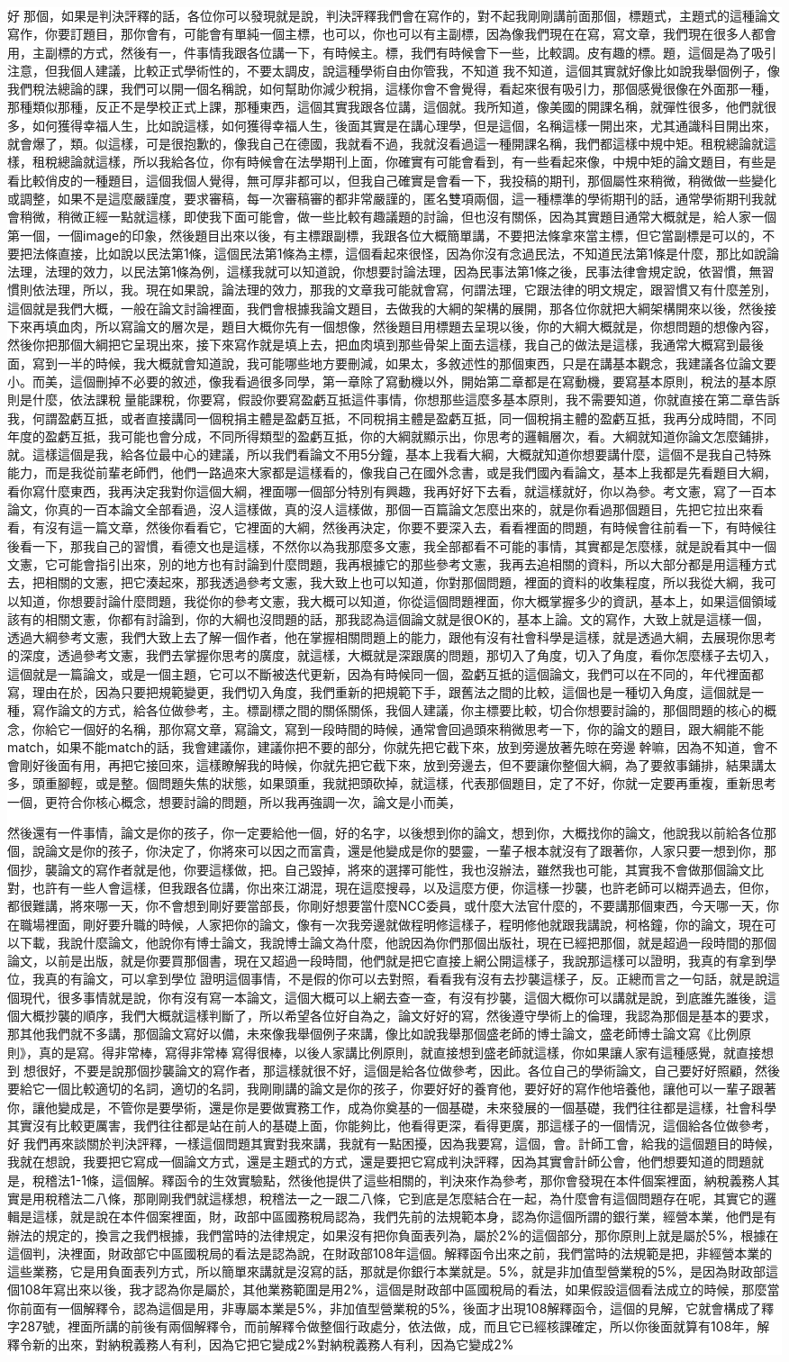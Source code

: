 好 那個，如果是判決評釋的話，各位你可以發現就是說，判決評釋我們會在寫作的，對不起我剛剛講前面那個，標題式，主題式的這種論文寫作，你要訂題目，那你會有，可能會有單純一個主標，也可以，你也可以有主副標，因為像我們現在在寫，寫文章，我們現在很多人都會用，主副標的方式，然後有一，件事情我跟各位講一下，有時候主。標，我們有時候會下一些，比較調。皮有趣的標。題，這個是為了吸引注意，但我個人建議，比較正式學術性的，不要太調皮，說這種學術自由你管我，不知道 我不知道，這個其實就好像比如說我舉個例子，像我們稅法總論的課，我們可以開一個名稱說，如何幫助你減少稅捐，這樣你會不會覺得，看起來很有吸引力，那個感覺很像在外面那一種，那種類似那種，反正不是學校正式上課，那種東西，這個其實我跟各位講，這個就。我所知道，像美國的開課名稱，就彈性很多，他們就很多，如何獲得幸福人生，比如說這樣，如何獲得幸福人生，後面其實是在講心理學，但是這個，名稱這樣一開出來，尤其通識科目開出來，就會爆了，類。似這樣，可是很抱歉的，像我自己在德國，我就看不過，我就沒看過這一種開課名稱，我們都這樣中規中矩。租稅總論就這樣，租稅總論就這樣，所以我給各位，你有時候會在法學期刊上面，你確實有可能會看到，有一些看起來像，中規中矩的論文題目，有些是看比較俏皮的一種題目，這個我個人覺得，無可厚非都可以，但我自己確實是會看一下，我投稿的期刊，那個屬性來稍微，稍微做一些變化或調整，如果不是這麼嚴謹度，要求審稿，每一次審稿審的都非常嚴謹的，匿名雙項兩個，這一種標準的學術期刊的話，通常學術期刊我就會稍微，稍微正經一點就這樣，即使我下面可能會，做一些比較有趣議題的討論，但也沒有關係，因為其實題目通常大概就是，給人家一個第一個，一個image的印象，然後題目出來以後，有主標跟副標，我跟各位大概簡單講，不要把法條拿來當主標，但它當副標是可以的，不要把法條直接，比如說以民法第1條，這個民法第1條為主標，這個看起來很怪，因為你沒有念過民法，不知道民法第1條是什麼，那比如說論法理，法理的效力，以民法第1條為例，這樣我就可以知道說，你想要討論法理，因為民事法第1條之後，民事法律會規定說，依習慣，無習慣則依法理，所以，我。現在如果說，論法理的效力，那我的文章我可能就會寫，何謂法理，它跟法律的明文規定，跟習慣又有什麼差別，這個就是我們大概，一般在論文討論裡面，我們會根據我論文題目，去做我的大綱的架構的展開，那各位你就把大綱架構開來以後，然後接下來再填血肉，所以寫論文的層次是，題目大概你先有一個想像，然後題目用標題去呈現以後，你的大綱大概就是，你想問題的想像內容，然後你把那個大綱把它呈現出來，接下來寫作就是填上去，把血肉填到那些骨架上面去這樣，我自己的做法是這樣，我通常大概寫到最後面，寫到一半的時候，我大概就會知道說，我可能哪些地方要刪減，如果太，多敘述性的那個東西，只是在講基本觀念，我建議各位論文要小。而美，這個刪掉不必要的敘述，像我看過很多同學，第一章除了寫動機以外，開始第二章都是在寫動機，要寫基本原則，稅法的基本原則是什麼，依法課稅 量能課稅，你要寫，假設你要寫盈虧互抵這件事情，你想那些這麼多基本原則，我不需要知道，你就直接在第二章告訴我，何謂盈虧互抵，或者直接講同一個稅捐主體是盈虧互抵，不同稅捐主體是盈虧互抵，同一個稅捐主體的盈虧互抵，我再分成時間，不同年度的盈虧互抵，我可能也會分成，不同所得類型的盈虧互抵，你的大綱就顯示出，你思考的邏輯層次，看。大綱就知道你論文怎麼鋪排，就。這樣這個是我，給各位最中心的建議，所以我們看論文不用5分鐘，基本上我看大綱，大概就知道你想要講什麼，這個不是我自己特殊能力，而是我從前輩老師們，他們一路過來大家都是這樣看的，像我自己在國外念書，或是我們國內看論文，基本上我都是先看題目大綱，看你寫什麼東西，我再決定我對你這個大綱，裡面哪一個部分特別有興趣，我再好好下去看，就這樣就好，你以為參。考文憲，寫了一百本論文，你真的一百本論文全部看過，沒人這樣做，真的沒人這樣做，那個一百篇論文怎麼出來的，就是你看過那個題目，先把它拉出來看看，有沒有這一篇文章，然後你看看它，它裡面的大綱，然後再決定，你要不要深入去，看看裡面的問題，有時候會往前看一下，有時候往後看一下，那我自己的習慣，看德文也是這樣，不然你以為我那麼多文憲，我全部都看不可能的事情，其實都是怎麼樣，就是說看其中一個文憲，它可能會指引出來，別的地方也有討論到什麼問題，我再根據它的那些參考文憲，我再去追相關的資料，所以大部分都是用這種方式去，把相關的文憲，把它湊起來，那我透過參考文憲，我大致上也可以知道，你對那個問題，裡面的資料的收集程度，所以我從大綱，我可以知道，你想要討論什麼問題，我從你的參考文憲，我大概可以知道，你從這個問題裡面，你大概掌握多少的資訊，基本上，如果這個領域該有的相關文憲，你都有討論到，你的大綱也沒問題的話，那我認為這個論文就是很OK的，基本上論。文的寫作，大致上就是這樣一個，透過大綱參考文憲，我們大致上去了解一個作者，他在掌握相關問題上的能力，跟他有沒有社會科學是這樣，就是透過大綱，去展現你思考的深度，透過參考文憲，我們去掌握你思考的廣度，就這樣，大概就是深跟廣的問題，那切入了角度，切入了角度，看你怎麼樣子去切入，這個就是一篇論文，或是一個主題，它可以不斷被迭代更新，因為有時候同一個，盈虧互抵的這個論文，我們可以在不同的，年代裡面都寫，理由在於，因為只要把規範變更，我們切入角度，我們重新的把規範下手，跟舊法之間的比較，這個也是一種切入角度，這個就是一種，寫作論文的方式，給各位做參考，主。標副標之間的關係關係，我個人建議，你主標要比較，切合你想要討論的，那個問題的核心的概念，你給它一個好的名稱，那你寫文章，寫論文，寫到一段時間的時候，通常會回過頭來稍微思考一下，你的論文的題目，跟大綱能不能match，如果不能match的話，我會建議你，建議你把不要的部分，你就先把它截下來，放到旁邊放著先晾在旁邊 幹嘛，因為不知道，會不會剛好後面有用，再把它接回來，這樣瞭解我的時候，你就先把它截下來，放到旁邊去，但不要讓你整個大綱，為了要敘事鋪排，結果講太多，頭重腳輕，或是整。個問題失焦的狀態，如果頭重，我就把頭砍掉，就這樣，代表那個題目，定了不好，你就一定要再重複，重新思考一個，更符合你核心概念，想要討論的問題，所以我再強調一次，論文是小而美，






然後還有一件事情，論文是你的孩子，你一定要給他一個，好的名字，以後想到你的論文，想到你，大概找你的論文，他說我以前給各位那個，說論文是你的孩子，你決定了，你將來可以因之而富貴，還是他變成是你的嬰靈，一輩子根本就沒有了跟著你，人家只要一想到你，那個抄，襲論文的寫作者就是他，你要這樣做，把。自己毀掉，將來的選擇可能性，我也沒辦法，雖然我也可能，其實我不會做那個論文比對，也許有一些人會這樣，但我跟各位講，你出來江湖混，現在這麼搜尋，以及這麼方便，你這樣一抄襲，也許老師可以糊弄過去，但你，都很難講，將來哪一天，你不會想到剛好要當部長，你剛好想要當什麼NCC委員，或什麼大法官什麼的，不要講那個東西，今天哪一天，你在職場裡面，剛好要升職的時候，人家把你的論文，像有一次我旁邊就做程明修這樣子，程明修他就跟我講說，柯格鐘，你的論文，現在可以下載，我說什麼論文，他說你有博士論文，我說博士論文為什麼，他說因為你們那個出版社，現在已經把那個，就是超過一段時間的那個論文，以前是出版，就是你要買那個書，現在又超過一段時間，他們就是把它直接上網公開這樣子，我說那這樣可以證明，我真的有拿到學位，我真的有論文，可以拿到學位 證明這個事情，不是假的你可以去對照，看看我有沒有去抄襲這樣子，反。正總而言之一句話，就是說這個現代，很多事情就是說，你有沒有寫一本論文，這個大概可以上網去查一查，有沒有抄襲，這個大概你可以講就是說，到底誰先誰後，這個大概抄襲的順序，我們大概就這樣判斷了，所以希望各位好自為之，論文好好的寫，然後遵守學術上的倫理，我認為那個是基本的要求，那其他我們就不多講，那個論文寫好以備，未來像我舉個例子來講，像比如說我舉那個盛老師的博士論文，盛老師博士論文寫《比例原則》，真的是寫。得非常棒，寫得非常棒 寫得很棒，以後人家講比例原則，就直接想到盛老師就這樣，你如果讓人家有這種感覺，就直接想到 想很好，不要是說那個抄襲論文的寫作者，那這樣就很不好，這個是給各位做參考，因此。各位自己的學術論文，自己要好好照顧，然後要給它一個比較適切的名詞，適切的名詞，我剛剛講的論文是你的孩子，你要好好的養育他，要好好的寫作他培養他，讓他可以一輩子跟著你，讓他變成是，不管你是要學術，還是你是要做實務工作，成為你奠基的一個基礎，未來發展的一個基礎，我們往往都是這樣，社會科學其實沒有比較更厲害，我們往往都是站在前人的基礎上面，你能夠比，他看得更深，看得更廣，那這樣子的一個情況，這個給各位做參考，好 我們再來談關於判決評釋，一樣這個問題其實對我來講，我就有一點困擾，因為我要寫，這個，會。計師工會，給我的這個題目的時候，我就在想說，我要把它寫成一個論文方式，還是主題式的方式，還是要把它寫成判決評釋，因為其實會計師公會，他們想要知道的問題就是，稅稽法1-1條，這個解。釋函令的生效實驗點，然後他提供了這些相關的，判決來作為參考，那你會發現在本件個案裡面，納稅義務人其實是用稅稽法二八條，那剛剛我們就這樣想，稅稽法一之一跟二八條，它到底是怎麼結合在一起，為什麼會有這個問題存在呢，其實它的邏輯是這樣，就是說在本件個案裡面，財，政部中區國務稅局認為，我們先前的法規範本身，認為你這個所謂的銀行業，經營本業，他們是有辦法的規定的，換言之我們根據，我們當時的法律規定，如果沒有把你負面表列為，屬於2%的這個部分，那你原則上就是屬於5%，根據在這個判，決裡面，財政部它中區國稅局的看法是認為說，在財政部108年這個。解釋函令出來之前，我們當時的法規範是把，非經營本業的這些業務，它是用負面表列方式，所以簡單來講就是沒寫的話，那就是你銀行本業就是。5%，就是非加值型營業稅的5%，是因為財政部這個108年寫出來以後，我才認為你是屬於，其他業務範圍是用2%，這個是財政部中區國稅局的看法，如果假設這個看法成立的時候，那麼當你前面有一個解釋令，認為這個是用，非專屬本業是5%，非加值型營業稅的5%，後面才出現108解釋函令，這個的見解，它就會構成了釋字287號，裡面所講的前後有兩個解釋令，而前解釋令做整個行政處分，依法做，成，而且它已經核課確定，所以你後面就算有108年，解釋令新的出來，對納稅義務人有利，因為它把它變成2%對納稅義務人有利，因為它變成2%




